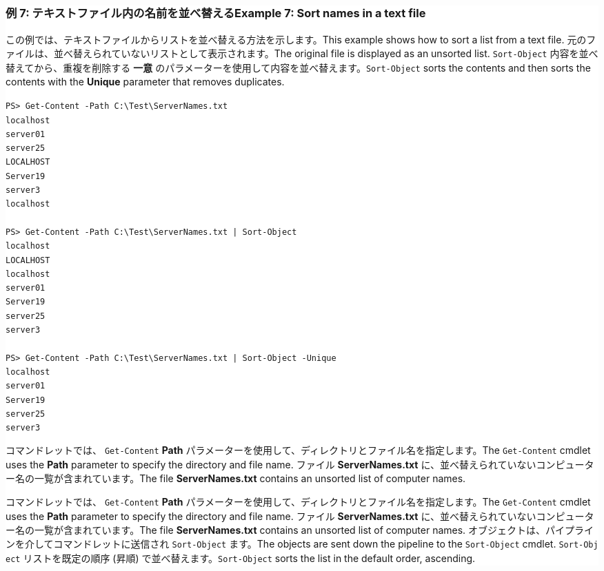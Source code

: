 ### <span data-ttu-id="5628b-168">例 7: テキストファイル内の名前を並べ替える</span><span class="sxs-lookup"><span data-stu-id="5628b-168">Example 7: Sort names in a text file</span></span>

<span data-ttu-id="5628b-169">この例では、テキストファイルからリストを並べ替える方法を示します。</span><span class="sxs-lookup"><span data-stu-id="5628b-169">This example shows how to sort a list from a text file.</span></span> <span data-ttu-id="5628b-170">元のファイルは、並べ替えられていないリストとして表示されます。</span><span class="sxs-lookup"><span data-stu-id="5628b-170">The original file is displayed as an unsorted list.</span></span> <span data-ttu-id="5628b-171">`Sort-Object` 内容を並べ替えてから、重複を削除する **一意** のパラメーターを使用して内容を並べ替えます。</span><span class="sxs-lookup"><span data-stu-id="5628b-171">`Sort-Object` sorts the contents and then sorts the contents with the **Unique** parameter that removes duplicates.</span></span>

```
PS> Get-Content -Path C:\Test\ServerNames.txt
localhost
server01
server25
LOCALHOST
Server19
server3
localhost

PS> Get-Content -Path C:\Test\ServerNames.txt | Sort-Object
localhost
LOCALHOST
localhost
server01
Server19
server25
server3

PS> Get-Content -Path C:\Test\ServerNames.txt | Sort-Object -Unique
localhost
server01
Server19
server25
server3
```

<span data-ttu-id="5628b-172">コマンドレットでは、 `Get-Content` **Path** パラメーターを使用して、ディレクトリとファイル名を指定します。</span><span class="sxs-lookup"><span data-stu-id="5628b-172">The `Get-Content` cmdlet uses the **Path** parameter to specify the directory and file name.</span></span> <span data-ttu-id="5628b-173">ファイル **ServerNames.txt** に、並べ替えられていないコンピューター名の一覧が含まれています。</span><span class="sxs-lookup"><span data-stu-id="5628b-173">The file **ServerNames.txt** contains an unsorted list of computer names.</span></span>

<span data-ttu-id="5628b-174">コマンドレットでは、 `Get-Content` **Path** パラメーターを使用して、ディレクトリとファイル名を指定します。</span><span class="sxs-lookup"><span data-stu-id="5628b-174">The `Get-Content` cmdlet uses the **Path** parameter to specify the directory and file name.</span></span> <span data-ttu-id="5628b-175">ファイル **ServerNames.txt** に、並べ替えられていないコンピューター名の一覧が含まれています。</span><span class="sxs-lookup"><span data-stu-id="5628b-175">The file **ServerNames.txt** contains an unsorted list of computer names.</span></span> <span data-ttu-id="5628b-176">オブジェクトは、パイプラインを介してコマンドレットに送信され `Sort-Object` ます。</span><span class="sxs-lookup"><span data-stu-id="5628b-176">The objects are sent down the pipeline to the `Sort-Object` cmdlet.</span></span> <span data-ttu-id="5628b-177">`Sort-Object` リストを既定の順序 (昇順) で並べ替えます。</span><span class="sxs-lookup"><span data-stu-id="5628b-177">`Sort-Object` sorts the list in the default order, ascending.</span></span>
